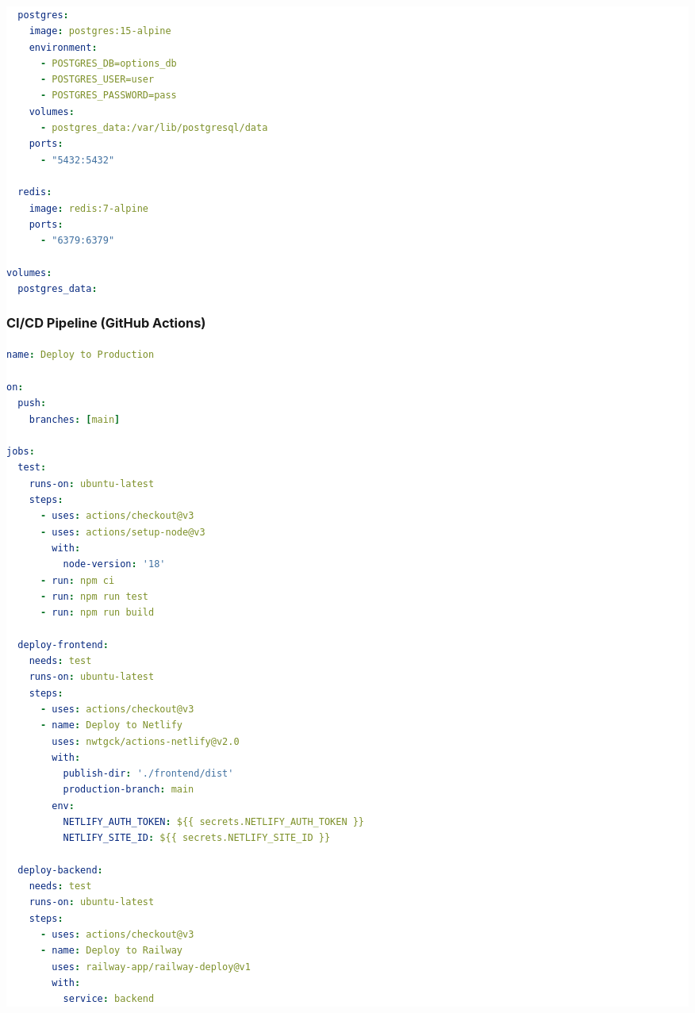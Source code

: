 ```yaml
  postgres:
    image: postgres:15-alpine
    environment:
      - POSTGRES_DB=options_db
      - POSTGRES_USER=user
      - POSTGRES_PASSWORD=pass
    volumes:
      - postgres_data:/var/lib/postgresql/data
    ports:
      - "5432:5432"
  
  redis:
    image: redis:7-alpine
    ports:
      - "6379:6379"

volumes:
  postgres_data:
```

### CI/CD Pipeline (GitHub Actions)
```yaml
name: Deploy to Production

on:
  push:
    branches: [main]

jobs:
  test:
    runs-on: ubuntu-latest
    steps:
      - uses: actions/checkout@v3
      - uses: actions/setup-node@v3
        with:
          node-version: '18'
      - run: npm ci
      - run: npm run test
      - run: npm run build

  deploy-frontend:
    needs: test
    runs-on: ubuntu-latest
    steps:
      - uses: actions/checkout@v3
      - name: Deploy to Netlify
        uses: nwtgck/actions-netlify@v2.0
        with:
          publish-dir: './frontend/dist'
          production-branch: main
        env:
          NETLIFY_AUTH_TOKEN: ${{ secrets.NETLIFY_AUTH_TOKEN }}
          NETLIFY_SITE_ID: ${{ secrets.NETLIFY_SITE_ID }}

  deploy-backend:
    needs: test
    runs-on: ubuntu-latest
    steps:
      - uses: actions/checkout@v3
      - name: Deploy to Railway
        uses: railway-app/railway-deploy@v1
        with:
          service: backend
```